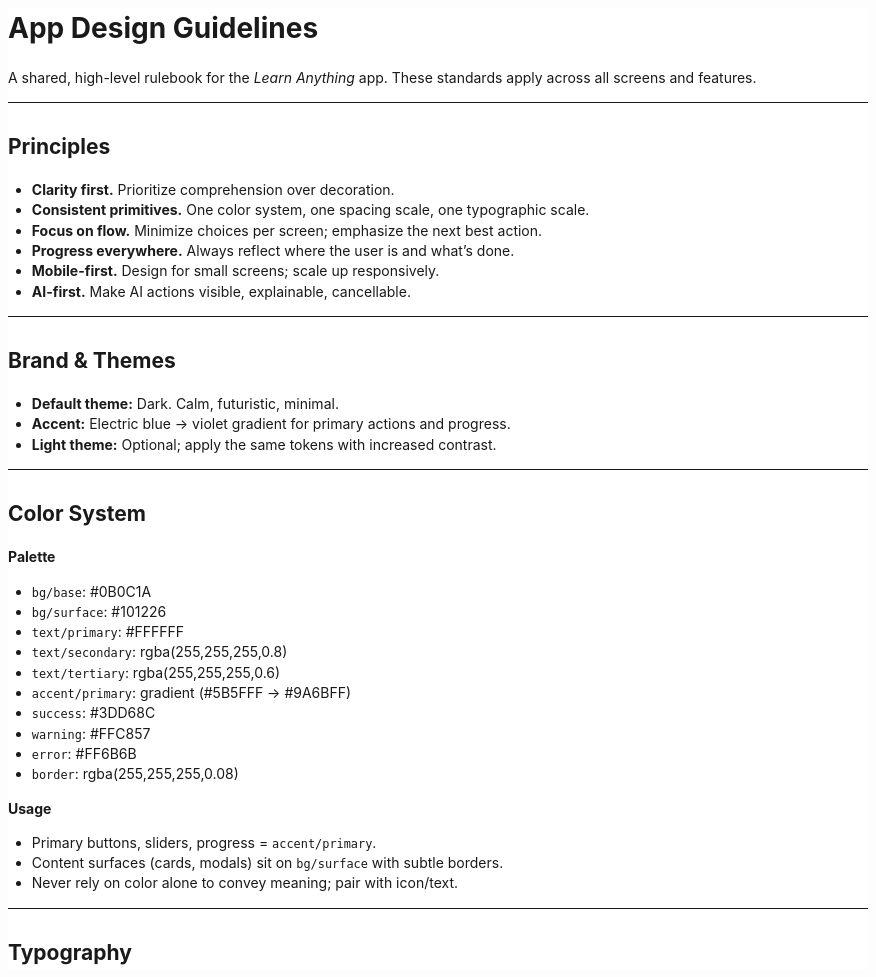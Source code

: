 # App Design Guidelines

A shared, high-level rulebook for the *Learn Anything* app. These standards apply across all screens and features.

---

## Principles

* **Clarity first.** Prioritize comprehension over decoration.
* **Consistent primitives.** One color system, one spacing scale, one typographic scale.
* **Focus on flow.** Minimize choices per screen; emphasize the next best action.
* **Progress everywhere.** Always reflect where the user is and what’s done.
* **Mobile-first.** Design for small screens; scale up responsively.
* **AI-first.** Make AI actions visible, explainable, cancellable.

---

## Brand & Themes

* **Default theme:** Dark. Calm, futuristic, minimal.
* **Accent:** Electric blue → violet gradient for primary actions and progress.
* **Light theme:** Optional; apply the same tokens with increased contrast.

---

## Color System

**Palette**

* `bg/base`: #0B0C1A
* `bg/surface`: #101226
* `text/primary`: #FFFFFF
* `text/secondary`: rgba(255,255,255,0.8)
* `text/tertiary`: rgba(255,255,255,0.6)
* `accent/primary`: gradient (#5B5FFF → #9A6BFF)
* `success`: #3DD68C
* `warning`: #FFC857
* `error`: #FF6B6B
* `border`: rgba(255,255,255,0.08)

**Usage**

* Primary buttons, sliders, progress = `accent/primary`.
* Content surfaces (cards, modals) sit on `bg/surface` with subtle borders.
* Never rely on color alone to convey meaning; pair with icon/text.

---

## Typography
